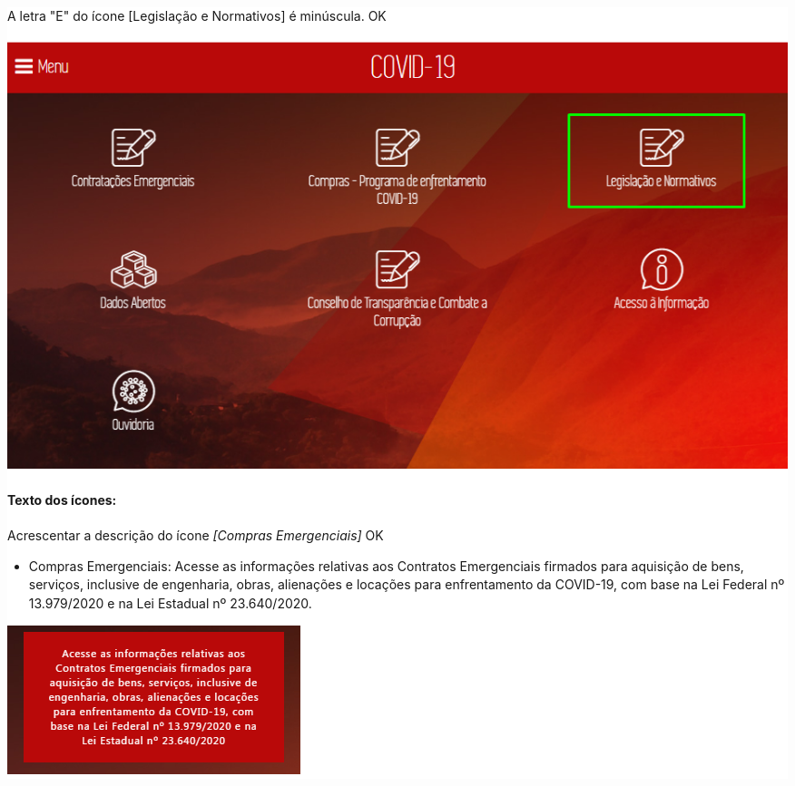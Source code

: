 
</div>

<div class="alert alert-success">

A letra "E" do ícone [Legislação e Normativos] é minúscula. OK


![](static/layout-legislacao-normativos-covid19-corrigido.png)

  </div>


#### __Texto dos ícones:__

<div class="alert alert-success">

Acrescentar a descrição do ícone _[Compras Emergenciais]_ OK

* Compras Emergenciais: Acesse as informações relativas aos Contratos Emergenciais firmados para aquisição de bens, serviços, inclusive de engenharia, obras, alienações e locações para enfrentamento da COVID-19, com base na Lei Federal nº 13.979/2020 e na Lei Estadual nº 23.640/2020.


![](static/layout-texto-icone-contratacoes-emergenciais.png)
